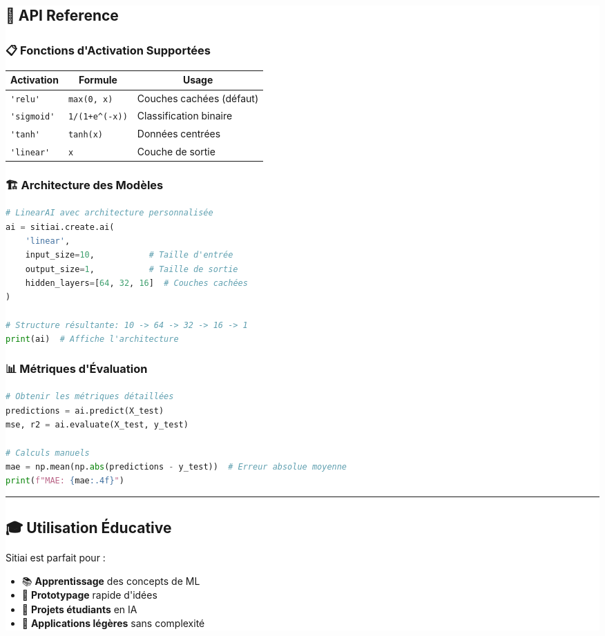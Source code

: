 
## 🔧 API Reference

### 📋 Fonctions d'Activation Supportées

| Activation | Formule | Usage |
|------------|---------|--------|
| `'relu'` | `max(0, x)` | Couches cachées (défaut) |
| `'sigmoid'` | `1/(1+e^(-x))` | Classification binaire |
| `'tanh'` | `tanh(x)` | Données centrées |
| `'linear'` | `x` | Couche de sortie |

### 🏗️ Architecture des Modèles

```python
# LinearAI avec architecture personnalisée
ai = sitiai.create.ai(
    'linear',
    input_size=10,           # Taille d'entrée
    output_size=1,           # Taille de sortie
    hidden_layers=[64, 32, 16]  # Couches cachées
)

# Structure résultante: 10 -> 64 -> 32 -> 16 -> 1
print(ai)  # Affiche l'architecture
```

### 📊 Métriques d'Évaluation

```python
# Obtenir les métriques détaillées
predictions = ai.predict(X_test)
mse, r2 = ai.evaluate(X_test, y_test)

# Calculs manuels
mae = np.mean(np.abs(predictions - y_test))  # Erreur absolue moyenne
print(f"MAE: {mae:.4f}")
```

---

## 🎓 Utilisation Éducative

Sitiai est parfait pour :

- 📚 **Apprentissage** des concepts de ML
- 🔬 **Prototypage** rapide d'idées
- 🎯 **Projets étudiants** en IA
- 🚀 **Applications légères** sans complexité
